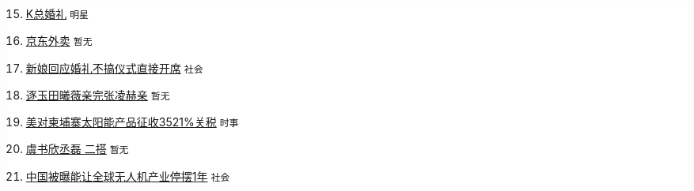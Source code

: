 15. [K总婚礼](https://m.weibo.cn/search?containerid=100103type%3D1%26t%3D10%26q%3DK%E6%80%BB%E5%A9%9A%E7%A4%BC&stream_entry_id=31&isnewpage=1&extparam=seat%3D1%26pos%3D13%26lcate%3D5001%26q%3DK%25E6%2580%25BB%25E5%25A9%259A%25E7%25A4%25BC%26filter_type%3Drealtimehot%26c_type%3D31%26dgr%3D0%26cate%3D5001%26band_rank%3D12%26stream_entry_id%3D31%26flag%3D0%26realpos%3D12%26display_time%3D1745326349%26pre_seqid%3D174532634952403687902103) `明星` 

16. [京东外卖](https://m.weibo.cn/search?containerid=100103type%3D1%26t%3D10%26q%3D%E4%BA%AC%E4%B8%9C%E5%A4%96%E5%8D%96&stream_entry_id=31&isnewpage=1&extparam=seat%3D1%26pos%3D14%26lcate%3D5001%26q%3D%25E4%25BA%25AC%25E4%25B8%259C%25E5%25A4%2596%25E5%258D%2596%26filter_type%3Drealtimehot%26c_type%3D31%26dgr%3D0%26cate%3D5001%26band_rank%3D13%26stream_entry_id%3D31%26flag%3D0%26realpos%3D13%26display_time%3D1745326349%26pre_seqid%3D174532634952403687902103) `暂无` 

17. [新娘回应婚礼不搞仪式直接开席](https://m.weibo.cn/search?containerid=100103type%3D1%26t%3D10%26q%3D%23%E6%96%B0%E5%A8%98%E5%9B%9E%E5%BA%94%E5%A9%9A%E7%A4%BC%E4%B8%8D%E6%90%9E%E4%BB%AA%E5%BC%8F%E7%9B%B4%E6%8E%A5%E5%BC%80%E5%B8%AD%23&stream_entry_id=31&isnewpage=1&extparam=seat%3D1%26pos%3D15%26lcate%3D5001%26q%3D%2523%25E6%2596%25B0%25E5%25A8%2598%25E5%259B%259E%25E5%25BA%2594%25E5%25A9%259A%25E7%25A4%25BC%25E4%25B8%258D%25E6%2590%259E%25E4%25BB%25AA%25E5%25BC%258F%25E7%259B%25B4%25E6%258E%25A5%25E5%25BC%2580%25E5%25B8%25AD%2523%26filter_type%3Drealtimehot%26c_type%3D31%26dgr%3D0%26cate%3D5001%26band_rank%3D14%26stream_entry_id%3D31%26flag%3D0%26realpos%3D14%26display_time%3D1745326349%26pre_seqid%3D174532634952403687902103) `社会` 

18. [逐玉田曦薇亲完张凌赫亲](https://m.weibo.cn/search?containerid=100103type%3D1%26t%3D10%26q%3D%E9%80%90%E7%8E%89%E7%94%B0%E6%9B%A6%E8%96%87%E4%BA%B2%E5%AE%8C%E5%BC%A0%E5%87%8C%E8%B5%AB%E4%BA%B2&stream_entry_id=31&isnewpage=1&extparam=seat%3D1%26pos%3D16%26lcate%3D5001%26q%3D%25E9%2580%2590%25E7%258E%2589%25E7%2594%25B0%25E6%259B%25A6%25E8%2596%2587%25E4%25BA%25B2%25E5%25AE%258C%25E5%25BC%25A0%25E5%2587%258C%25E8%25B5%25AB%25E4%25BA%25B2%26filter_type%3Drealtimehot%26c_type%3D31%26dgr%3D0%26cate%3D5001%26band_rank%3D15%26stream_entry_id%3D31%26flag%3D0%26realpos%3D15%26display_time%3D1745326349%26pre_seqid%3D174532634952403687902103) `暂无` 

19. [美对柬埔寨太阳能产品征收3521%关税](https://m.weibo.cn/search?containerid=100103type%3D1%26t%3D10%26q%3D%23%E7%BE%8E%E5%AF%B9%E6%9F%AC%E5%9F%94%E5%AF%A8%E5%A4%AA%E9%98%B3%E8%83%BD%E4%BA%A7%E5%93%81%E5%BE%81%E6%94%B63521%25%E5%85%B3%E7%A8%8E%23&stream_entry_id=31&isnewpage=1&extparam=seat%3D1%26pos%3D17%26lcate%3D5001%26q%3D%2523%25E7%25BE%258E%25E5%25AF%25B9%25E6%259F%25AC%25E5%259F%2594%25E5%25AF%25A8%25E5%25A4%25AA%25E9%2598%25B3%25E8%2583%25BD%25E4%25BA%25A7%25E5%2593%2581%25E5%25BE%2581%25E6%2594%25B63521%2525%25E5%2585%25B3%25E7%25A8%258E%2523%26filter_type%3Drealtimehot%26c_type%3D31%26dgr%3D0%26cate%3D5001%26band_rank%3D16%26stream_entry_id%3D31%26flag%3D1%26realpos%3D16%26display_time%3D1745326349%26pre_seqid%3D174532634952403687902103) `时事` 

20. [虞书欣丞磊 二搭](https://m.weibo.cn/search?containerid=100103type%3D1%26t%3D10%26q%3D%E8%99%9E%E4%B9%A6%E6%AC%A3%E4%B8%9E%E7%A3%8A+%E4%BA%8C%E6%90%AD&stream_entry_id=31&isnewpage=1&extparam=seat%3D1%26pos%3D18%26lcate%3D5001%26q%3D%25E8%2599%259E%25E4%25B9%25A6%25E6%25AC%25A3%25E4%25B8%259E%25E7%25A3%258A%2520%25E4%25BA%258C%25E6%2590%25AD%26filter_type%3Drealtimehot%26c_type%3D31%26dgr%3D0%26cate%3D5001%26band_rank%3D17%26stream_entry_id%3D31%26flag%3D0%26realpos%3D17%26display_time%3D1745326349%26pre_seqid%3D174532634952403687902103) `暂无` 

21. [中国被曝能让全球无人机产业停摆1年](https://m.weibo.cn/search?containerid=100103type%3D1%26t%3D10%26q%3D%23%E4%B8%AD%E5%9B%BD%E8%A2%AB%E6%9B%9D%E8%83%BD%E8%AE%A9%E5%85%A8%E7%90%83%E6%97%A0%E4%BA%BA%E6%9C%BA%E4%BA%A7%E4%B8%9A%E5%81%9C%E6%91%861%E5%B9%B4%23&stream_entry_id=31&isnewpage=1&extparam=seat%3D1%26pos%3D19%26lcate%3D5001%26q%3D%2523%25E4%25B8%25AD%25E5%259B%25BD%25E8%25A2%25AB%25E6%259B%259D%25E8%2583%25BD%25E8%25AE%25A9%25E5%2585%25A8%25E7%2590%2583%25E6%2597%25A0%25E4%25BA%25BA%25E6%259C%25BA%25E4%25BA%25A7%25E4%25B8%259A%25E5%2581%259C%25E6%2591%25861%25E5%25B9%25B4%2523%26filter_type%3Drealtimehot%26c_type%3D31%26dgr%3D0%26cate%3D5001%26band_rank%3D18%26stream_entry_id%3D31%26flag%3D0%26realpos%3D18%26display_time%3D1745326349%26pre_seqid%3D174532634952403687902103) `社会` 
